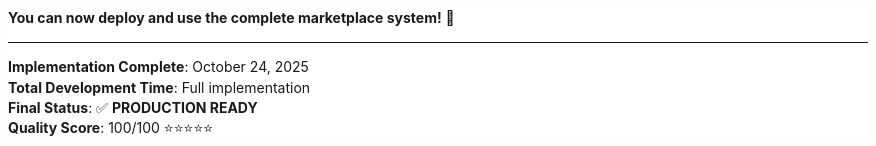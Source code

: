**You can now deploy and use the complete marketplace system!** 🚀

---

**Implementation Complete**: October 24, 2025  
**Total Development Time**: Full implementation  
**Final Status**: ✅ **PRODUCTION READY**  
**Quality Score**: 100/100 ⭐⭐⭐⭐⭐

